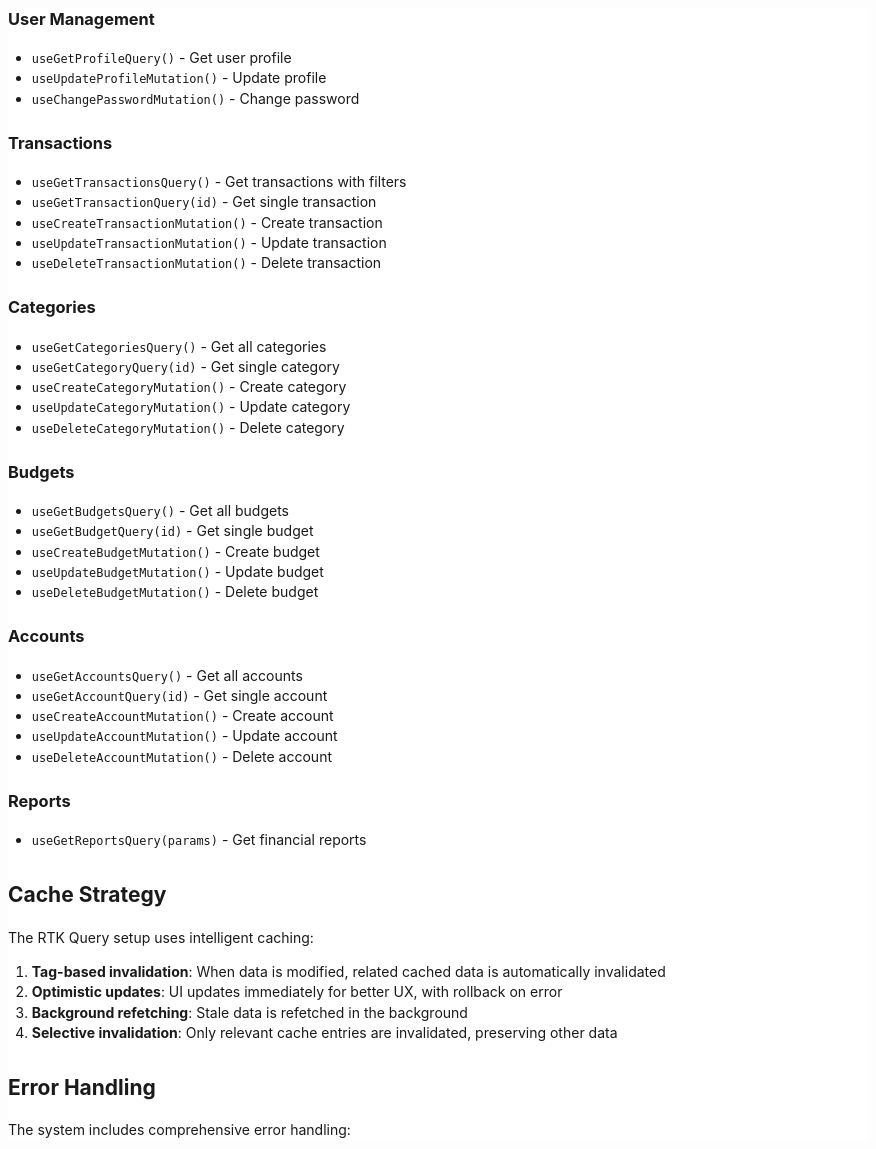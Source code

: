 ### User Management
- `useGetProfileQuery()` - Get user profile
- `useUpdateProfileMutation()` - Update profile
- `useChangePasswordMutation()` - Change password

### Transactions
- `useGetTransactionsQuery()` - Get transactions with filters
- `useGetTransactionQuery(id)` - Get single transaction
- `useCreateTransactionMutation()` - Create transaction
- `useUpdateTransactionMutation()` - Update transaction
- `useDeleteTransactionMutation()` - Delete transaction

### Categories
- `useGetCategoriesQuery()` - Get all categories
- `useGetCategoryQuery(id)` - Get single category
- `useCreateCategoryMutation()` - Create category
- `useUpdateCategoryMutation()` - Update category
- `useDeleteCategoryMutation()` - Delete category

### Budgets
- `useGetBudgetsQuery()` - Get all budgets
- `useGetBudgetQuery(id)` - Get single budget
- `useCreateBudgetMutation()` - Create budget
- `useUpdateBudgetMutation()` - Update budget
- `useDeleteBudgetMutation()` - Delete budget

### Accounts
- `useGetAccountsQuery()` - Get all accounts
- `useGetAccountQuery(id)` - Get single account
- `useCreateAccountMutation()` - Create account
- `useUpdateAccountMutation()` - Update account
- `useDeleteAccountMutation()` - Delete account

### Reports
- `useGetReportsQuery(params)` - Get financial reports

## Cache Strategy

The RTK Query setup uses intelligent caching:

1. **Tag-based invalidation**: When data is modified, related cached data is automatically invalidated
2. **Optimistic updates**: UI updates immediately for better UX, with rollback on error
3. **Background refetching**: Stale data is refetched in the background
4. **Selective invalidation**: Only relevant cache entries are invalidated, preserving other data

## Error Handling

The system includes comprehensive error handling:
